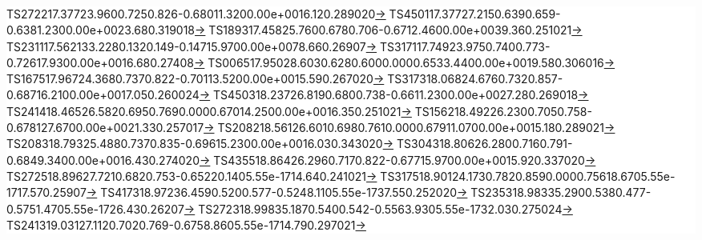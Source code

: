 <tr><td>TS272</td><td>2</td><td>17.377</td><td>23.960</td><td>0.725</td><td>0.826</td><td>-</td><td>0.680</td><td>11.320</td><td>0.00e+00</td><td>16.12</td><td>0.2890</td><td>20</td><td><a href='/show/index.html?id=R1256_TS272_2'>-></a></td></tr>
<tr><td>TS450</td><td>1</td><td>17.377</td><td>27.215</td><td>0.639</td><td>0.659</td><td>-</td><td>0.638</td><td>1.230</td><td>0.00e+00</td><td>23.68</td><td>0.3190</td><td>18</td><td><a href='/show/index.html?id=R1256_TS450_1'>-></a></td></tr>
<tr><td>TS189</td><td>3</td><td>17.458</td><td>25.760</td><td>0.678</td><td>0.706</td><td>-</td><td>0.671</td><td>2.460</td><td>0.00e+00</td><td>39.36</td><td>0.2510</td><td>21</td><td><a href='/show/index.html?id=R1256_TS189_3'>-></a></td></tr>
<tr><td>TS231</td><td>1</td><td>17.562</td><td>133.228</td><td>0.132</td><td>0.149</td><td>-</td><td>0.147</td><td>15.970</td><td>0.00e+00</td><td>78.66</td><td>0.2690</td><td>7</td><td><a href='/show/index.html?id=R1256_TS231_1'>-></a></td></tr>
<tr><td>TS317</td><td>1</td><td>17.749</td><td>23.975</td><td>0.740</td><td>0.773</td><td>-</td><td>0.726</td><td>17.930</td><td>0.00e+00</td><td>16.68</td><td>0.2740</td><td>8</td><td><a href='/show/index.html?id=R1256_TS317_1'>-></a></td></tr>
<tr><td>TS006</td><td>5</td><td>17.950</td><td>28.603</td><td>0.628</td><td>0.600</td><td>0.000</td><td>0.653</td><td>3.440</td><td>0.00e+00</td><td>19.58</td><td>0.3060</td><td>16</td><td><a href='/show/index.html?id=R1256_TS006_5'>-></a></td></tr>
<tr><td>TS167</td><td>5</td><td>17.967</td><td>24.368</td><td>0.737</td><td>0.822</td><td>-</td><td>0.701</td><td>13.520</td><td>0.00e+00</td><td>15.59</td><td>0.2670</td><td>20</td><td><a href='/show/index.html?id=R1256_TS167_5'>-></a></td></tr>
<tr><td>TS317</td><td>3</td><td>18.068</td><td>24.676</td><td>0.732</td><td>0.857</td><td>-</td><td>0.687</td><td>16.210</td><td>0.00e+00</td><td>17.05</td><td>0.2600</td><td>24</td><td><a href='/show/index.html?id=R1256_TS317_3'>-></a></td></tr>
<tr><td>TS450</td><td>3</td><td>18.237</td><td>26.819</td><td>0.680</td><td>0.738</td><td>-</td><td>0.661</td><td>1.230</td><td>0.00e+00</td><td>27.28</td><td>0.2690</td><td>18</td><td><a href='/show/index.html?id=R1256_TS450_3'>-></a></td></tr>
<tr><td>TS241</td><td>4</td><td>18.465</td><td>26.582</td><td>0.695</td><td>0.769</td><td>0.000</td><td>0.670</td><td>14.250</td><td>0.00e+00</td><td>16.35</td><td>0.2510</td><td>21</td><td><a href='/show/index.html?id=R1256_TS241_4'>-></a></td></tr>
<tr><td>TS156</td><td>2</td><td>18.492</td><td>26.230</td><td>0.705</td><td>0.758</td><td>-</td><td>0.678</td><td>127.670</td><td>0.00e+00</td><td>21.33</td><td>0.2570</td><td>17</td><td><a href='/show/index.html?id=R1256_TS156_2'>-></a></td></tr>
<tr><td>TS208</td><td>2</td><td>18.561</td><td>26.601</td><td>0.698</td><td>0.761</td><td>0.000</td><td>0.679</td><td>11.070</td><td>0.00e+00</td><td>15.18</td><td>0.2890</td><td>21</td><td><a href='/show/index.html?id=R1256_TS208_2'>-></a></td></tr>
<tr><td>TS208</td><td>3</td><td>18.793</td><td>25.488</td><td>0.737</td><td>0.835</td><td>-</td><td>0.696</td><td>15.230</td><td>0.00e+00</td><td>16.03</td><td>0.3430</td><td>20</td><td><a href='/show/index.html?id=R1256_TS208_3'>-></a></td></tr>
<tr><td>TS304</td><td>3</td><td>18.806</td><td>26.280</td><td>0.716</td><td>0.791</td><td>-</td><td>0.684</td><td>9.340</td><td>0.00e+00</td><td>16.43</td><td>0.2740</td><td>20</td><td><a href='/show/index.html?id=R1256_TS304_3'>-></a></td></tr>
<tr><td>TS435</td><td>5</td><td>18.864</td><td>26.296</td><td>0.717</td><td>0.822</td><td>-</td><td>0.677</td><td>15.970</td><td>0.00e+00</td><td>15.92</td><td>0.3370</td><td>20</td><td><a href='/show/index.html?id=R1256_TS435_5'>-></a></td></tr>
<tr><td>TS272</td><td>5</td><td>18.896</td><td>27.721</td><td>0.682</td><td>0.753</td><td>-</td><td>0.652</td><td>20.140</td><td>5.55e-17</td><td>14.64</td><td>0.2410</td><td>21</td><td><a href='/show/index.html?id=R1256_TS272_5'>-></a></td></tr>
<tr><td>TS317</td><td>5</td><td>18.901</td><td>24.173</td><td>0.782</td><td>0.859</td><td>0.000</td><td>0.756</td><td>18.670</td><td>5.55e-17</td><td>17.57</td><td>0.2590</td><td>7</td><td><a href='/show/index.html?id=R1256_TS317_5'>-></a></td></tr>
<tr><td>TS417</td><td>3</td><td>18.972</td><td>36.459</td><td>0.520</td><td>0.577</td><td>-</td><td>0.524</td><td>8.110</td><td>5.55e-17</td><td>37.55</td><td>0.2520</td><td>20</td><td><a href='/show/index.html?id=R1256_TS417_3'>-></a></td></tr>
<tr><td>TS235</td><td>3</td><td>18.983</td><td>35.290</td><td>0.538</td><td>0.477</td><td>-</td><td>0.575</td><td>1.470</td><td>5.55e-17</td><td>26.43</td><td>0.2620</td><td>7</td><td><a href='/show/index.html?id=R1256_TS235_3'>-></a></td></tr>
<tr><td>TS272</td><td>3</td><td>18.998</td><td>35.187</td><td>0.540</td><td>0.542</td><td>-</td><td>0.556</td><td>3.930</td><td>5.55e-17</td><td>32.03</td><td>0.2750</td><td>24</td><td><a href='/show/index.html?id=R1256_TS272_3'>-></a></td></tr>
<tr><td>TS241</td><td>3</td><td>19.031</td><td>27.112</td><td>0.702</td><td>0.769</td><td>-</td><td>0.675</td><td>8.860</td><td>5.55e-17</td><td>14.79</td><td>0.2970</td><td>21</td><td><a href='/show/index.html?id=R1256_TS241_3'>-></a></td></tr>